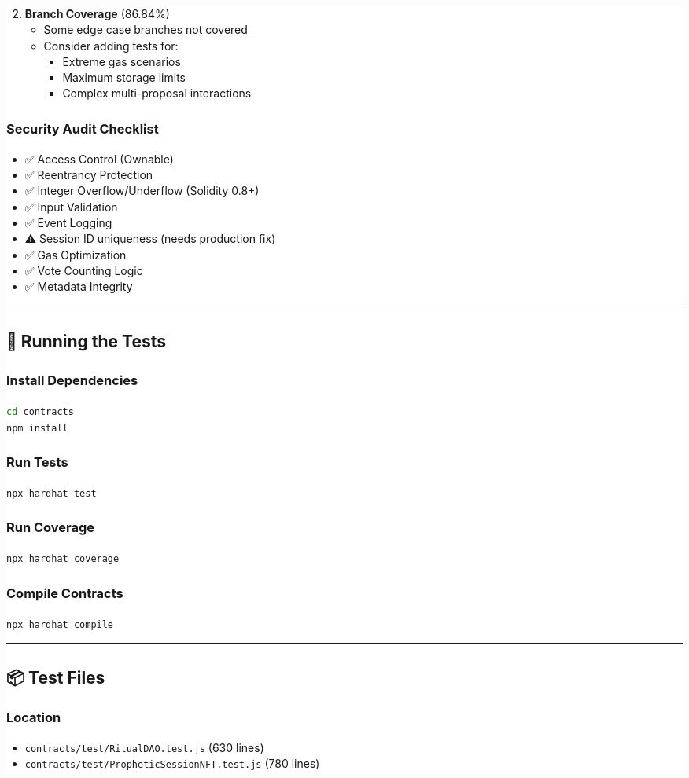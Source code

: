 2. **Branch Coverage** (86.84%)
   - Some edge case branches not covered
   - Consider adding tests for:
     - Extreme gas scenarios
     - Maximum storage limits
     - Complex multi-proposal interactions

### Security Audit Checklist
- ✅ Access Control (Ownable)
- ✅ Reentrancy Protection
- ✅ Integer Overflow/Underflow (Solidity 0.8+)
- ✅ Input Validation
- ✅ Event Logging
- ⚠️ Session ID uniqueness (needs production fix)
- ✅ Gas Optimization
- ✅ Vote Counting Logic
- ✅ Metadata Integrity

---

## 🚀 Running the Tests

### Install Dependencies
```bash
cd contracts
npm install
```

### Run Tests
```bash
npx hardhat test
```

### Run Coverage
```bash
npx hardhat coverage
```

### Compile Contracts
```bash
npx hardhat compile
```

---

## 📦 Test Files

### Location
- `contracts/test/RitualDAO.test.js` (630 lines)
- `contracts/test/PropheticSessionNFT.test.js` (780 lines)
